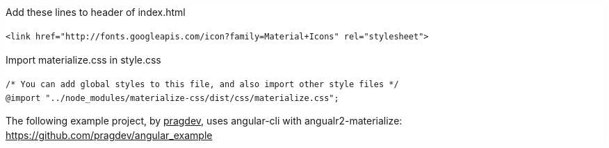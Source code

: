 Add these lines to header of index.html
```
<link href="http://fonts.googleapis.com/icon?family=Material+Icons" rel="stylesheet">
```

Import materialize.css in style.css
```
/* You can add global styles to this file, and also import other style files */
@import "../node_modules/materialize-css/dist/css/materialize.css";
```

The following example project, by [pragdev](https://github.com/pragdev), uses angular-cli with angualr2-materialize: https://github.com/pragdev/angular_example
